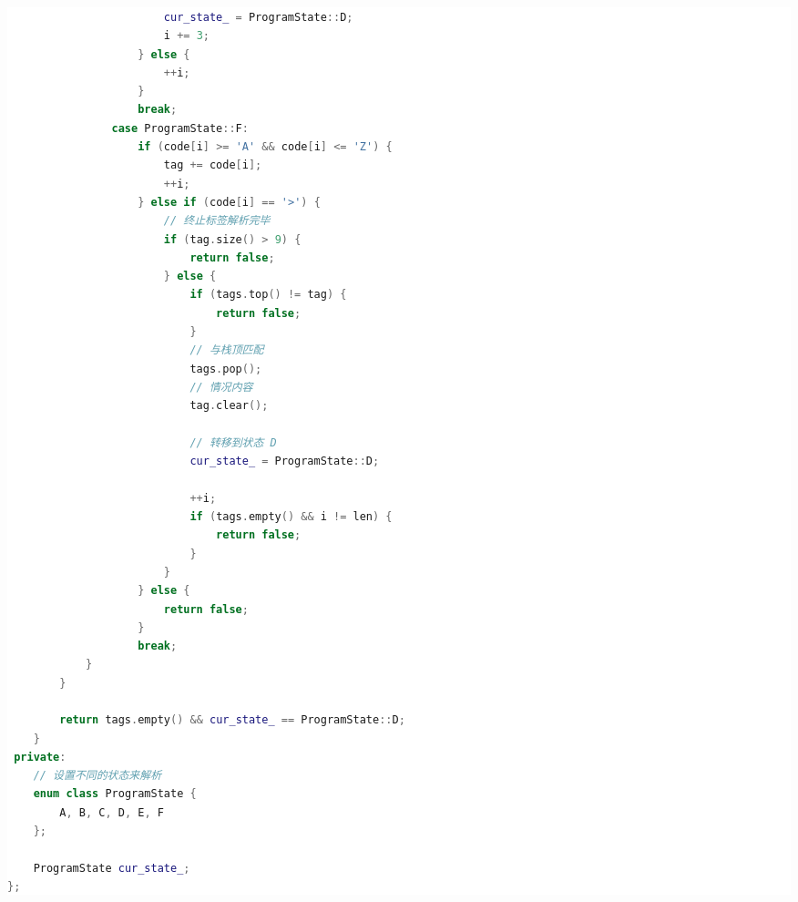 ````c++
                        cur_state_ = ProgramState::D;
                        i += 3;
                    } else {
                        ++i;
                    }
                    break;
                case ProgramState::F:
                    if (code[i] >= 'A' && code[i] <= 'Z') {
                        tag += code[i];
                        ++i;
                    } else if (code[i] == '>') {
                        // 终止标签解析完毕
                        if (tag.size() > 9) {
                            return false;
                        } else {
                            if (tags.top() != tag) {
                                return false;
                            }
                            // 与栈顶匹配
                            tags.pop();
                            // 情况内容
                            tag.clear();

                            // 转移到状态 D
                            cur_state_ = ProgramState::D;

                            ++i;
                            if (tags.empty() && i != len) {
                                return false;
                            }
                        }
                    } else {
                        return false;
                    }
                    break;
            }
        }

        return tags.empty() && cur_state_ == ProgramState::D;
    }
 private:
    // 设置不同的状态来解析
    enum class ProgramState {
        A, B, C, D, E, F
    };

    ProgramState cur_state_;
};
````
